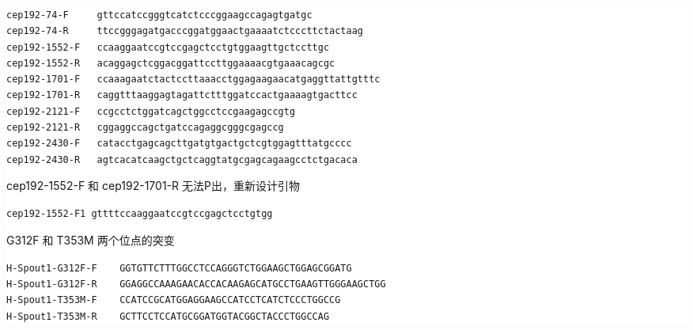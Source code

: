 ```
cep192-74-F  	gttccatccgggtcatctcccggaagccagagtgatgc            	
cep192-74-R  	ttccgggagatgacccggatggaactgaaaatctcccttctactaag   	
cep192-1552-F	ccaaggaatccgtccgagctcctgtggaagttgctccttgc         	
cep192-1552-R	acaggagctcggacggattccttggaaaacgtgaaacagcgc        	
cep192-1701-F	ccaaagaatctactccttaaacctggagaagaacatgaggttattgtttc	
cep192-1701-R	caggtttaaggagtagattctttggatccactgaaaagtgacttcc    	
cep192-2121-F	ccgcctctggatcagctggcctccgaagagccgtg               	
cep192-2121-R	cggaggccagctgatccagaggcgggcgagccg                 	
cep192-2430-F	catacctgagcagcttgatgtgactgctcgtggagtttatgcccc     	
cep192-2430-R	agtcacatcaagctgctcaggtatgcgagcagaagcctctgacaca    	
```

cep192-1552-F 和 cep192-1701-R 无法P出，重新设计引物

```
cep192-1552-F1 gttttccaaggaatccgtccgagctcctgtgg

```



G312F 和 T353M 两个位点的突变
```
H-Spout1-G312F-F	GGTGTTCTTTGGCCTCCAGGGTCTGGAAGCTGGAGCGGATG	
H-Spout1-G312F-R	GGAGGCCAAAGAACACCACAAGAGCATGCCTGAAGTTGGGAAGCTGG	
H-Spout1-T353M-F	CCATCCGCATGGAGGAAGCCATCCTCATCTCCCTGGCCG
H-Spout1-T353M-R	GCTTCCTCCATGCGGATGGTACGGCTACCCTGGCCAG	
```

